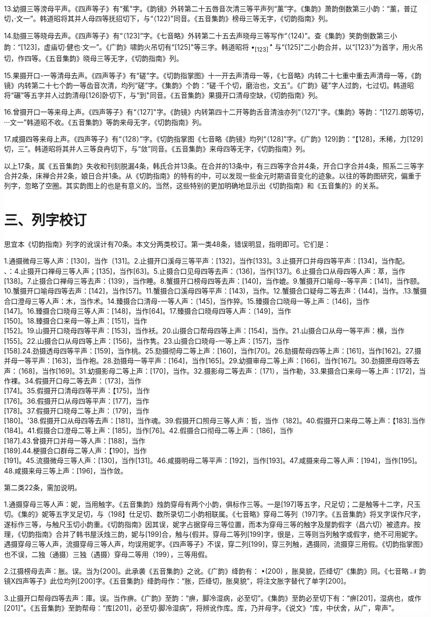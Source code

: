 13.幼摄三等滂母平声。《四声等子》有“蕉"字。《韵镜》外转第二十五唇音次清三等平声列“薰”字。《集韵》萧韵倒数第三小韵：“薰，普辽切，·文一”。韩道昭将其并人母四等抚招切下，与“（122)"同音。《五音集韵》榜母三等无字，《切韵指南》列。  

14.劾摄三等晓母去声。《四声等子》有“（123]”字。《七音略》外转第二十五去声晓母三等写作“（124)”。查《集韵》笑韵倒数第三小韵：“[123]，虚庙切·健也·文一”。《广韵》啸韵火吊切有“[125]"等三字。韩道昭将 $\bullet_{\lbrack123\rbrack}\,^{\bullet}$ 与“(125]"二小韵合并，以“[123}”为首字，用火吊切，作四等。《五音集韵》晓母三等无字，《切韵指南》列。  

15.果摄开口-一等清母去声。《四声等子》有“磋”字。《切韵指掌图》十一开去声清母一等，《七音略》内转二十七重中重去声清母一等，《韵镜》内转第二十七个韵一等齿音次清，均列“磋”字。《集韵》个韵：“磋·千个切，磨治也，文五”。《广韵》磋"字人过韵，七过切。韩道昭将“碾”等五字并人过韵清母[126]卧切下，与“到"同音。《五音集韵》果摄开口清母空缺，《切韵指南》列。  

16.曾摄开口一等来母上声。《四声等子》有“（127]"字。《韵镜》内转第四十二开等韵舌音清浊亦列“（127]"字。《集韵》等韵：“[127].朗等切，···文一”韩道昭不收。《五音集韵》等韵来母无字，《切韵指南》列。  

17.咸摄四等来母上声。《四声等子》有“（128）”字。《切韵指掌图《七音略《韵镜》均列“（128]”字。《广韵》129]韵：“【128]，禾稀，力[129]切，三”。韩道昭将其并人三等良冉切下，与“敛”同音。《五音集韵》来母四等无字，《切韵指南》列。  

以上17条，属《五音集韵》失收和刊刻脱漏4条，韩氏合并13条。在合并的13条中，有三四等字合并4条，开合口字合并4条，照系二三等字合并2条，床禅合并2条，娘日合并1条。从《切韵指南》的特有的中，可以发现一些金元时期语音变化的迹象。以往的等韵图研究，偏重于列字，忽略了空圈。其实韵图上的也是有意义的。当然，这些特别的更加明确地显示出《切韵指南》和《五音集的》的关系。  

# 三、列字校订  

思宜本《切韵指南》列字的讹误计有70条。本文分两类校订。第一类48条，错误明显，指明即可。它们是：  

1.通摄微母三等人声：[130]，当作〔131]。2.止摄开口溪母三等平声：[132]，当作[133]。3.止摄开口并母四等平声：[134]，当作配。  
、：4.止摄开口禅母三等人声；[135]，当作[63]。5.止摄合口见母四等去声：（136]，当作[137]。6.止摄合口从母四等人声：萃，当作[138]。7.止摄合口禅母三等去声：{139），当作睡。8.蟹摄开口榜母四等去声：[140]，当作媲。9.蟹摄开口喻母--等平声：[141]，当作颐。10.蟹摄开口喻母四等去声：[142]，当作[57]。11.蟹摄合口溪母四等平声：[143)，当作。12.蟹摄合口疑母二等去声：{144]，当作。.13.蟹摄合口澄母三等人声：木，当作术。14.臻摄合口清母-一等人声：〔145]，当作猝。15.臻摄合口晓母一等上声：〔146]，当作  
[147]。16.臻摄合口晓母三等人声：[148]，当作[64]。17.臻摄合口晓母四等人声：〔149]，当作  
[150]。18.臻摄合口来母一等上声：[151]，当作  
[152]。19.山摄开口晓母四等平声：[153]，当作袄。20.山摄合口帮母四等上声：[154]，当作。21.山摄合口从母一等平声：横，当作[155]。22.山摄合口从母四等上声：[156]，当作隽。23.山摄合口晓母-一等上声：[157]，当作  
[158].24.劲摄透母四等平声：[159]，当作桃。25.劾摄彻母二等上声：[160]，当作[70]。26.劾摄帮母四等上声：[161]，当作[162]。27.摄并母一等平声：[163]，当作袍。28.劲摄母一等平声：[164]，当作[165]。29.幼摄审母二等上声：[166]，当作[167]。30.劲摄匣母四等去声：（168]，当作[169]。31.幼摄影母二等上声：[170]，当作。32.摄影母二等去声：〔171），当作勒，33.果摄合口来母一等上声：[172]，当作裸。34.假摄开口母二等去声：〔173]，当作  
[174]。35.假摄开口清母四等平声：【175]，当作  
[176]。36.假摄开口从母四等平声：[177]，当作  
[178]。37.假摄开口晓母二等上声：〔179]，当作  
[180]。'38.假摄开口从母四等去声：[181]，当作魂。39.假摄开口照母三等人声：哲，当作（182]。40.假摄开口来母二等上声：【183].当作  
(184]。41.假摄合口澄母二等上声：[185]，当作[76]。42.假摄合口彻母二等上声：〔186]，当作  
[187].43.曾摄开口并母一等人声：[188]，当作  
[189].44.梗摄合口群母二等人声：【190]，当作  
[191]。45.流摄微母三等人声：[130]，当作[131]。46.咸摄明母二等平声：[192]，当作[193]。47.咸摄来母二等人声：[194]，当作[195]。48.咸摄来母三等上声：[196]，当作敛。  

第二类22条，需加说明。  

1.通摄穿母三等人声：妮，当用触字。《五音集韵》烛韵穿母有两个小韵，俱标作三等。一是[197]等五字，尺足切；二是触等十二字，尺玉切。《集的》妮等五字叉足切，与（198】仕足切、数所录切二小韵相联属。《七音略》穿母二等列（197]字。《五音集韵》将叉字误作尺字，遂标作三等，与触尺玉切小韵重。《切韵指南》因其误，妮字占据穿母三等位置，而本为穿母三等的触字及屋韵假字（昌六切）被遗弃。按理，《切韵指南》合并了韩书屋沃烛三韵，妮与[199]合，触与{假并。穿母二等列[199]字，很是，三等则当列触字或假字，绝不可用妮字。遇摄穿母三等人声，流摄穿母三等人声，均误用妮字。《四声等子》不误，穿二列[199]，穿三列触，遇摄同，流摄穿三用假。《切韵指掌图》也不误，二独（通摄）三独（遇摄）穿母二等用（199），三等用假。  

2.江摄榜母去声：胀。误。当为{200]。此承袭《五音集韵》之讹。《广韵》绛韵有： $\bullet(200)$ ，胀臭貌，匹绛切”《集韵》同。《七音略 $\pmb{\mathscr{N}}$ 韵镜X四声等子》此位均列[200]字。《五音集韵》绛韵母作：“胀，匹绛切，胀臭貌”，将注文胀字替代了单字[200]。  

3.止摄开口帮母四等去声：庫。误。当作痹。《广韵》至韵：“痹，脚冷湿病，必至切”。《集韵》至韵必至切下有：“痹[201]，湿病也，或作[201]”。《五音集韵》至韵帮母：“库[201]，必至切·脚冷湿病”，将辨讹作库。库，乃并母字。《说文》“库，中伏舍，从广，卑声”。  
